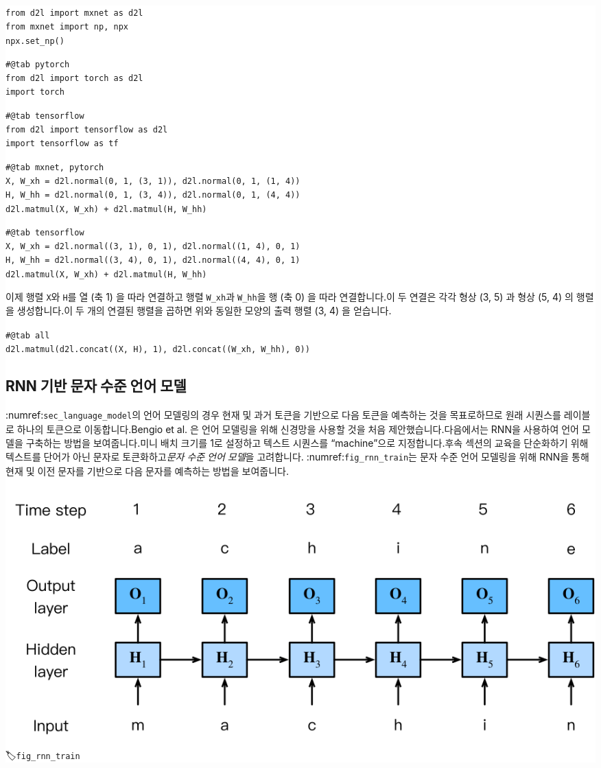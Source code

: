 ```{.python .input}
from d2l import mxnet as d2l
from mxnet import np, npx
npx.set_np()
```

```{.python .input}
#@tab pytorch
from d2l import torch as d2l
import torch
```

```{.python .input}
#@tab tensorflow
from d2l import tensorflow as d2l
import tensorflow as tf
```

```{.python .input}
#@tab mxnet, pytorch
X, W_xh = d2l.normal(0, 1, (3, 1)), d2l.normal(0, 1, (1, 4))
H, W_hh = d2l.normal(0, 1, (3, 4)), d2l.normal(0, 1, (4, 4))
d2l.matmul(X, W_xh) + d2l.matmul(H, W_hh)
```

```{.python .input}
#@tab tensorflow
X, W_xh = d2l.normal((3, 1), 0, 1), d2l.normal((1, 4), 0, 1)
H, W_hh = d2l.normal((3, 4), 0, 1), d2l.normal((4, 4), 0, 1)
d2l.matmul(X, W_xh) + d2l.matmul(H, W_hh)
```

이제 행렬 `X`와 `H`를 열 (축 1) 을 따라 연결하고 행렬 `W_xh`과 `W_hh`을 행 (축 0) 을 따라 연결합니다.이 두 연결은 각각 형상 (3, 5) 과 형상 (5, 4) 의 행렬을 생성합니다.이 두 개의 연결된 행렬을 곱하면 위와 동일한 모양의 출력 행렬 (3, 4) 을 얻습니다.

```{.python .input}
#@tab all
d2l.matmul(d2l.concat((X, H), 1), d2l.concat((W_xh, W_hh), 0))
```

## RNN 기반 문자 수준 언어 모델

:numref:`sec_language_model`의 언어 모델링의 경우 현재 및 과거 토큰을 기반으로 다음 토큰을 예측하는 것을 목표로하므로 원래 시퀀스를 레이블로 하나의 토큰으로 이동합니다.Bengio et al. 은 언어 모델링을 위해 신경망을 사용할 것을 처음 제안했습니다.다음에서는 RNN을 사용하여 언어 모델을 구축하는 방법을 보여줍니다.미니 배치 크기를 1로 설정하고 텍스트 시퀀스를 “machine”으로 지정합니다.후속 섹션의 교육을 단순화하기 위해 텍스트를 단어가 아닌 문자로 토큰화하고*문자 수준 언어 모델*을 고려합니다. :numref:`fig_rnn_train`는 문자 수준 언어 모델링을 위해 RNN을 통해 현재 및 이전 문자를 기반으로 다음 문자를 예측하는 방법을 보여줍니다. 

![A character-level language model based on the RNN. The input and label sequences are "machin" and "achine", respectively.](../img/rnn-train.svg)
:label:`fig_rnn_train`
